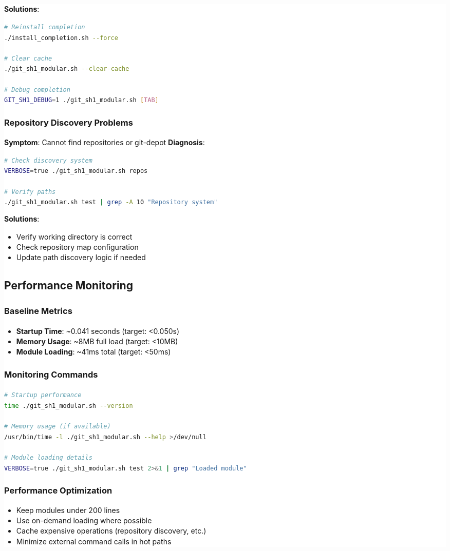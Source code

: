**Solutions**:
```bash
# Reinstall completion
./install_completion.sh --force

# Clear cache
./git_sh1_modular.sh --clear-cache

# Debug completion
GIT_SH1_DEBUG=1 ./git_sh1_modular.sh [TAB]
```

### Repository Discovery Problems

**Symptom**: Cannot find repositories or git-depot
**Diagnosis**:
```bash
# Check discovery system
VERBOSE=true ./git_sh1_modular.sh repos

# Verify paths
./git_sh1_modular.sh test | grep -A 10 "Repository system"
```

**Solutions**:
- Verify working directory is correct
- Check repository map configuration
- Update path discovery logic if needed

## Performance Monitoring

### Baseline Metrics
- **Startup Time**: ~0.041 seconds (target: <0.050s)
- **Memory Usage**: ~8MB full load (target: <10MB)  
- **Module Loading**: ~41ms total (target: <50ms)

### Monitoring Commands
```bash
# Startup performance
time ./git_sh1_modular.sh --version

# Memory usage (if available)
/usr/bin/time -l ./git_sh1_modular.sh --help >/dev/null

# Module loading details
VERBOSE=true ./git_sh1_modular.sh test 2>&1 | grep "Loaded module"
```

### Performance Optimization
- Keep modules under 200 lines
- Use on-demand loading where possible
- Cache expensive operations (repository discovery, etc.)
- Minimize external command calls in hot paths
